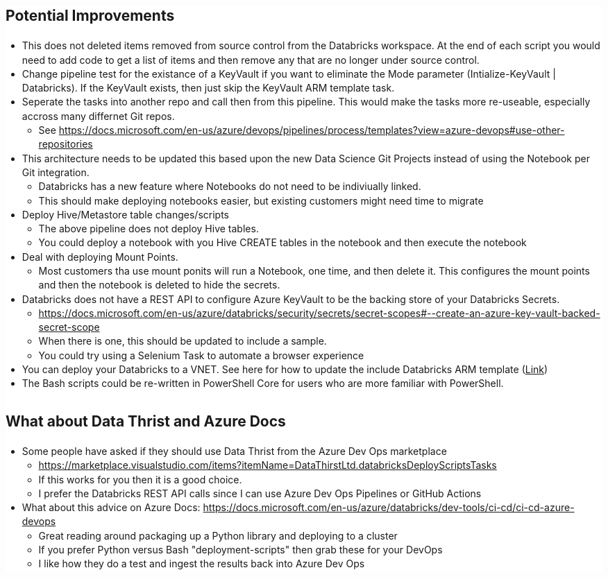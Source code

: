
## Potential Improvements
- This does not deleted items removed from source control from the Databricks workspace.  At the end of each script you would need to add code to get a list of items and then remove any that are no longer under source control.
- Change pipeline test for the existance of a KeyVault if you want to eliminate the Mode parameter (Intialize-KeyVault | Databricks).  If the KeyVault exists, then just skip the KeyVault ARM template task.
- Seperate the tasks into another repo and call then from this pipeline.  This would make the tasks more re-useable, especially accross many differnet Git repos.  
   - See https://docs.microsoft.com/en-us/azure/devops/pipelines/process/templates?view=azure-devops#use-other-repositories
- This architecture needs to be updated this based upon the new Data Science Git Projects instead of using the Notebook per Git integration.
   - Databricks has a new feature where Notebooks do not need to be indiviually linked.  
   - This should make deploying notebooks easier, but existing customers might need time to migrate
- Deploy Hive/Metastore table changes/scripts
  - The above pipeline does not deploy Hive tables.
  - You could deploy a notebook with you Hive CREATE tables in the notebook and then execute the notebook
- Deal with deploying Mount Points.  
  - Most customers tha use mount ponits will run a Notebook, one time, and then delete it.  This configures the mount points and then the notebook is deleted to hide the secrets.
- Databricks does not have a REST API to configure Azure KeyVault to be the backing store of your Databricks Secrets. 
  - https://docs.microsoft.com/en-us/azure/databricks/security/secrets/secret-scopes#--create-an-azure-key-vault-backed-secret-scope
  - When there is one, this should be updated to include a sample.   
  - You could try using a Selenium Task to automate a browser experience
- You can deploy your Databricks to a VNET.  See here for how to update the include Databricks ARM template ([Link](https://github.com/Azure/azure-quickstart-templates/blob/master/101-databricks-all-in-one-template-for-vnet-injection/azuredeploy.jsong "Link"))
- The Bash scripts could be re-written in PowerShell Core for users who are more familiar with PowerShell.

## What about Data Thrist and Azure Docs
- Some people have asked if they should use Data Thrist from the Azure Dev Ops marketplace
   - https://marketplace.visualstudio.com/items?itemName=DataThirstLtd.databricksDeployScriptsTasks
   - If this works for you then it is a good choice.
   - I prefer the Databricks REST API calls since I can use Azure Dev Ops Pipelines or GitHub Actions
- What about this advice on Azure Docs: https://docs.microsoft.com/en-us/azure/databricks/dev-tools/ci-cd/ci-cd-azure-devops
   - Great reading around packaging up a Python library and deploying to a cluster
   - If you prefer Python versus Bash "deployment-scripts" then grab these for your DevOps
   - I like how they do a test and ingest the results back into Azure Dev Ops
